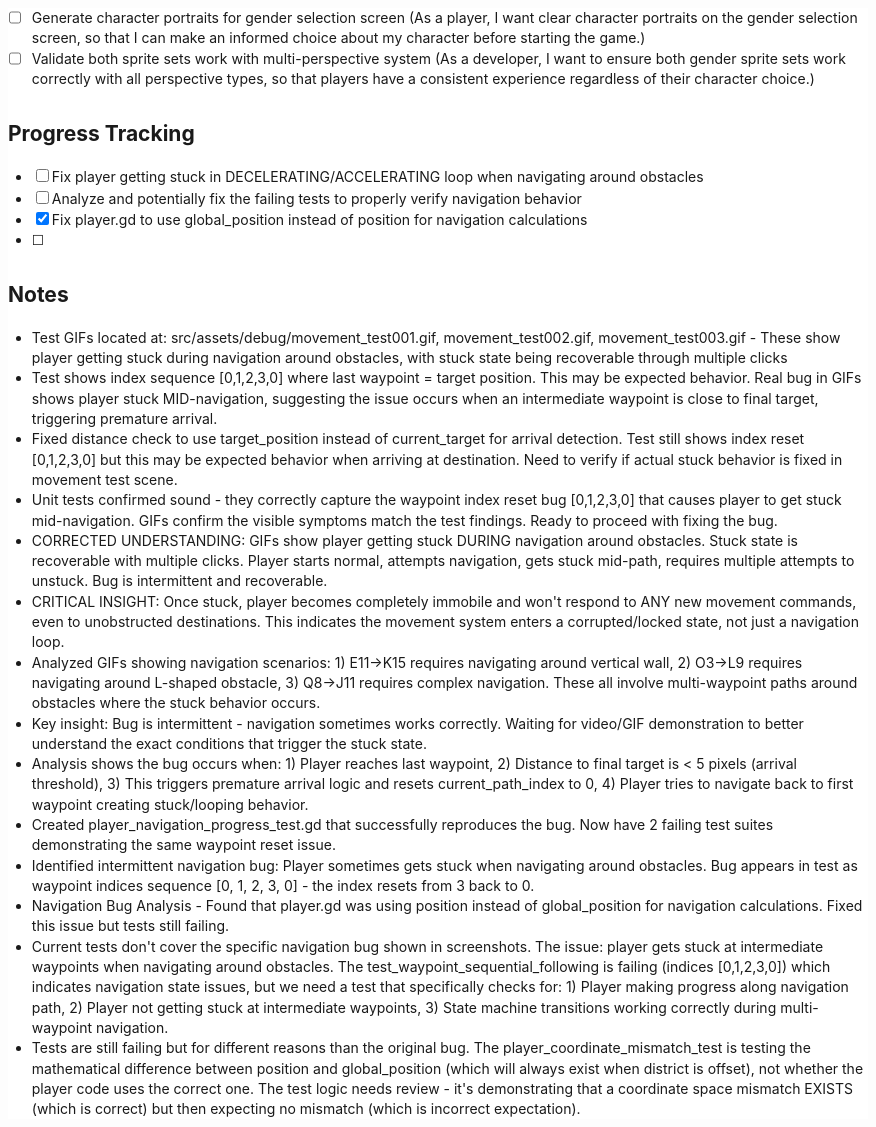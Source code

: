 - [ ] Generate character portraits for gender selection screen (As a player, I want clear character portraits on the gender selection screen, so that I can make an informed choice about my character before starting the game.)
- [ ] Validate both sprite sets work with multi-perspective system (As a developer, I want to ensure both gender sprite sets work correctly with all perspective types, so that players have a consistent experience regardless of their character choice.)

## Progress Tracking
- [ ] Fix player getting stuck in DECELERATING/ACCELERATING loop when navigating around obstacles
- [ ] Analyze and potentially fix the failing tests to properly verify navigation behavior
- [x] Fix player.gd to use global_position instead of position for navigation calculations
- [ ] 

## Notes
- Test GIFs located at: src/assets/debug/movement_test001.gif, movement_test002.gif, movement_test003.gif - These show player getting stuck during navigation around obstacles, with stuck state being recoverable through multiple clicks
- Test shows index sequence [0,1,2,3,0] where last waypoint = target position. This may be expected behavior. Real bug in GIFs shows player stuck MID-navigation, suggesting the issue occurs when an intermediate waypoint is close to final target, triggering premature arrival.
- Fixed distance check to use target_position instead of current_target for arrival detection. Test still shows index reset [0,1,2,3,0] but this may be expected behavior when arriving at destination. Need to verify if actual stuck behavior is fixed in movement test scene.
- Unit tests confirmed sound - they correctly capture the waypoint index reset bug [0,1,2,3,0] that causes player to get stuck mid-navigation. GIFs confirm the visible symptoms match the test findings. Ready to proceed with fixing the bug.
- CORRECTED UNDERSTANDING: GIFs show player getting stuck DURING navigation around obstacles. Stuck state is recoverable with multiple clicks. Player starts normal, attempts navigation, gets stuck mid-path, requires multiple attempts to unstuck. Bug is intermittent and recoverable.
- CRITICAL INSIGHT: Once stuck, player becomes completely immobile and won't respond to ANY new movement commands, even to unobstructed destinations. This indicates the movement system enters a corrupted/locked state, not just a navigation loop.
- Analyzed GIFs showing navigation scenarios: 1) E11->K15 requires navigating around vertical wall, 2) O3->L9 requires navigating around L-shaped obstacle, 3) Q8->J11 requires complex navigation. These all involve multi-waypoint paths around obstacles where the stuck behavior occurs.
- Key insight: Bug is intermittent - navigation sometimes works correctly. Waiting for video/GIF demonstration to better understand the exact conditions that trigger the stuck state.
- Analysis shows the bug occurs when: 1) Player reaches last waypoint, 2) Distance to final target is < 5 pixels (arrival threshold), 3) This triggers premature arrival logic and resets current_path_index to 0, 4) Player tries to navigate back to first waypoint creating stuck/looping behavior.
- Created player_navigation_progress_test.gd that successfully reproduces the bug. Now have 2 failing test suites demonstrating the same waypoint reset issue.
- Identified intermittent navigation bug: Player sometimes gets stuck when navigating around obstacles. Bug appears in test as waypoint indices sequence [0, 1, 2, 3, 0] - the index resets from 3 back to 0.
- Navigation Bug Analysis - Found that player.gd was using position instead of global_position for navigation calculations. Fixed this issue but tests still failing.
- Current tests don't cover the specific navigation bug shown in screenshots. The issue: player gets stuck at intermediate waypoints when navigating around obstacles. The test_waypoint_sequential_following is failing (indices [0,1,2,3,0]) which indicates navigation state issues, but we need a test that specifically checks for: 1) Player making progress along navigation path, 2) Player not getting stuck at intermediate waypoints, 3) State machine transitions working correctly during multi-waypoint navigation.
- Tests are still failing but for different reasons than the original bug. The player_coordinate_mismatch_test is testing the mathematical difference between position and global_position (which will always exist when district is offset), not whether the player code uses the correct one. The test logic needs review - it's demonstrating that a coordinate space mismatch EXISTS (which is correct) but then expecting no mismatch (which is incorrect expectation).